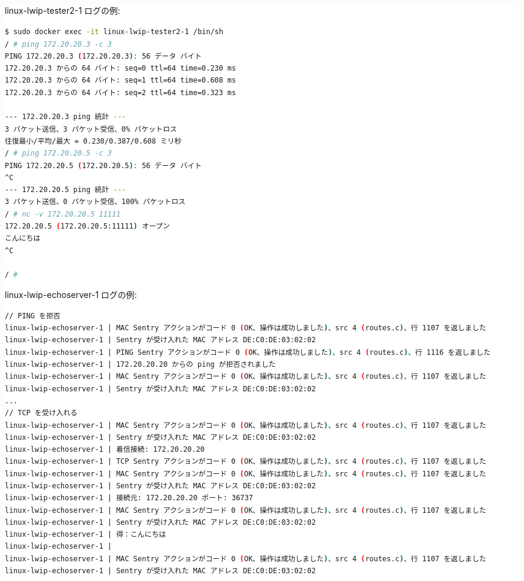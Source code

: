 linux-lwip-tester2-1 ログの例:

```sh
$ sudo docker exec -it linux-lwip-tester2-1 /bin/sh
/ # ping 172.20.20.3 -c 3
PING 172.20.20.3 (172.20.20.3): 56 データ バイト
172.20.20.3 からの 64 バイト: seq=0 ttl=64 time=0.230 ms
172.20.20.3 からの 64 バイト: seq=1 ttl=64 time=0.608 ms
172.20.20.3 からの 64 バイト: seq=2 ttl=64 time=0.323 ms

--- 172.20.20.3 ping 統計 ---
3 パケット送信、3 パケット受信、0% パケットロス
往復最小/平均/最大 = 0.230/0.387/0.608 ミリ秒
/ # ping 172.20.20.5 -c 3
PING 172.20.20.5 (172.20.20.5): 56 データ バイト
^C
--- 172.20.20.5 ping 統計 ---
3 パケット送信、0 パケット受信、100% パケットロス
/ # nc -v 172.20.20.5 11111
172.20.20.5 (172.20.20.5:11111) オープン
こんにちは
^C

/ #
```

linux-lwip-echoserver-1 ログの例:

```sh
// PING を拒否
linux-lwip-echoserver-1 | MAC Sentry アクションがコード 0 (OK、操作は成功しました)、src 4 (routes.c)、行 1107 を返しました
linux-lwip-echoserver-1 | Sentry が受け入れた MAC アドレス DE:C0:DE:03:02:02
linux-lwip-echoserver-1 | PING Sentry アクションがコード 0 (OK、操作は成功しました)、src 4 (routes.c)、行 1116 を返しました
linux-lwip-echoserver-1 | 172.20.20.20 からの ping が拒否されました
linux-lwip-echoserver-1 | MAC Sentry アクションがコード 0 (OK、操作は成功しました)、src 4 (routes.c)、行 1107 を返しました
linux-lwip-echoserver-1 | Sentry が受け入れた MAC アドレス DE:C0:DE:03:02:02
...
// TCP を受け入れる
linux-lwip-echoserver-1 | MAC Sentry アクションがコード 0 (OK、操作は成功しました)、src 4 (routes.c)、行 1107 を返しました
linux-lwip-echoserver-1 | Sentry が受け入れた MAC アドレス DE:C0:DE:03:02:02
linux-lwip-echoserver-1 | 着信接続: 172.20.20.20
linux-lwip-echoserver-1 | TCP Sentry アクションがコード 0 (OK、操作は成功しました)、src 4 (routes.c)、行 1107 を返しました
linux-lwip-echoserver-1 | MAC Sentry アクションがコード 0 (OK、操作は成功しました)、src 4 (routes.c)、行 1107 を返しました
linux-lwip-echoserver-1 | Sentry が受け入れた MAC アドレス DE:C0:DE:03:02:02
linux-lwip-echoserver-1 | 接続元: 172.20.20.20 ポート: 36737
linux-lwip-echoserver-1 | MAC Sentry アクションがコード 0 (OK、操作は成功しました)、src 4 (routes.c)、行 1107 を返しました
linux-lwip-echoserver-1 | Sentry が受け入れた MAC アドレス DE:C0:DE:03:02:02
linux-lwip-echoserver-1 | 得：こんにちは
linux-lwip-echoserver-1 |
linux-lwip-echoserver-1 | MAC Sentry アクションがコード 0 (OK、操作は成功しました)、src 4 (routes.c)、行 1107 を返しました
linux-lwip-echoserver-1 | Sentry が受け入れた MAC アドレス DE:C0:DE:03:02:02

```
